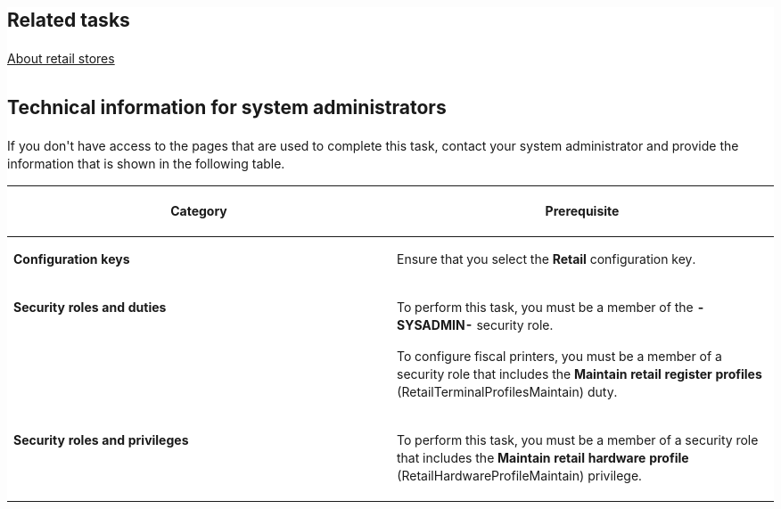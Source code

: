 ## Related tasks

[About retail stores](about-retail-stores.md)

## Technical information for system administrators

If you don't have access to the pages that are used to complete this task, contact your system administrator and provide the information that is shown in the following table.

<table>
<colgroup>
<col style="width: 50%" />
<col style="width: 50%" />
</colgroup>
<thead>
<tr class="header">
<th><p>Category</p></th>
<th><p>Prerequisite</p></th>
</tr>
</thead>
<tbody>
<tr class="odd">
<td><p><strong>Configuration keys</strong></p></td>
<td><p>Ensure that you select the <strong>Retail</strong> configuration key.</p></td>
</tr>
<tr class="even">
<td><p><strong>Security roles and duties</strong></p></td>
<td><p>To perform this task, you must be a member of the <strong>-SYSADMIN-</strong> security role.</p>
<p>To configure fiscal printers, you must be a member of a security role that includes the <strong>Maintain retail register profiles</strong> (RetailTerminalProfilesMaintain) duty.</p></td>
</tr>
<tr class="odd">
<td><p><strong>Security roles and privileges</strong></p></td>
<td><p>To perform this task, you must be a member of a security role that includes the <strong>Maintain retail hardware profile</strong> (RetailHardwareProfileMaintain) privilege.</p></td>
</tr>
</tbody>
</table>

  


